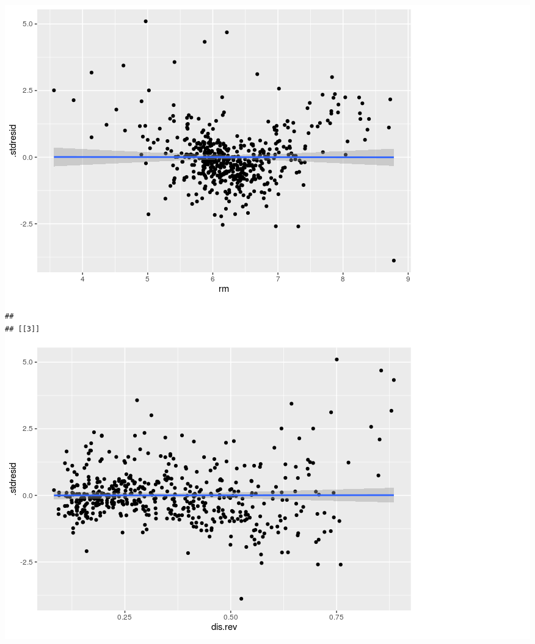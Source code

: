 ![](Project_2_files/figure-html/unnamed-chunk-23-2.png)

```
## 
## [[3]]
```

![](Project_2_files/figure-html/unnamed-chunk-23-3.png)
